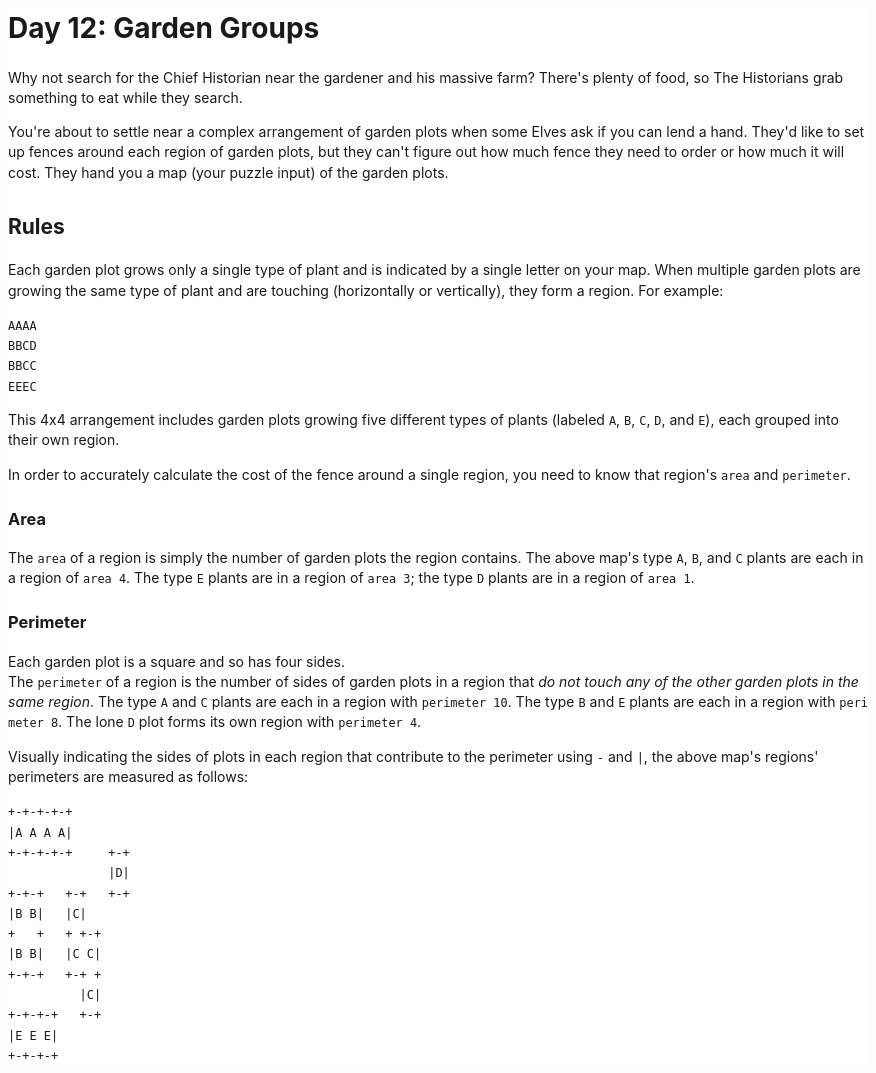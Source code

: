 # Day 12: Garden Groups

Why not search for the Chief Historian near the gardener and his massive farm? There's plenty of food, so The Historians grab something to eat while they search.

You're about to settle near a complex arrangement of garden plots when some Elves ask if you can lend a hand. They'd like to set up fences around each region of garden plots, but they can't figure out how much fence they need to order or how much it will cost. They hand you a map (your puzzle input) of the garden plots.

## Rules

Each garden plot grows only a single type of plant and is indicated by a single letter on your map. When multiple garden plots are growing the same type of plant and are touching (horizontally or vertically), they form a region. For example:

    AAAA
    BBCD
    BBCC
    EEEC

This 4x4 arrangement includes garden plots growing five different types of plants (labeled `A`, `B`, `C`, `D`, and `E`), each grouped into their own region.

In order to accurately calculate the cost of the fence around a single region, you need to know that region's `area` and `perimeter`.

### Area

The `area` of a region is simply the number of garden plots the region contains. The above map's type `A`, `B`, and `C` plants are each in a region of `area 4`. The type `E` plants are in a region of `area 3`; the type `D` plants are in a region of `area 1`.

### Perimeter

Each garden plot is a square and so has four sides.  
The `perimeter` of a region is the number of sides of garden plots in a region that *do not touch any of the other garden plots in the same region*. The type `A` and `C` plants are each in a region with `perimeter 10`. The type `B` and `E` plants are each in a region with `perimeter 8`. The lone `D` plot forms its own region with `perimeter 4`.

Visually indicating the sides of plots in each region that contribute to the perimeter using `-` and `|`, the above map's regions' perimeters are measured as follows:

    +-+-+-+-+
    |A A A A|
    +-+-+-+-+     +-+
                  |D|
    +-+-+   +-+   +-+
    |B B|   |C|
    +   +   + +-+
    |B B|   |C C|
    +-+-+   +-+ +
              |C|
    +-+-+-+   +-+
    |E E E|
    +-+-+-+
